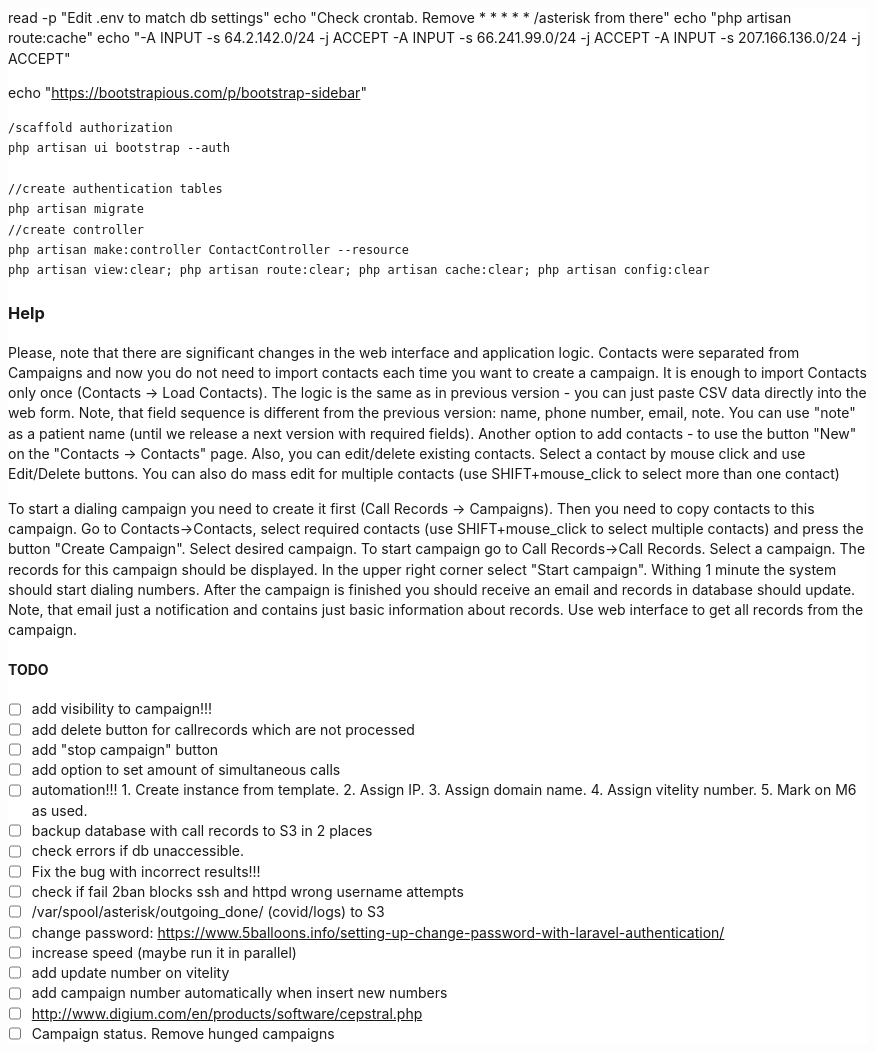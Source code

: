 read -p "Edit .env to match db settings"
echo "Check crontab. Remove * * * * * /asterisk from there"
echo "php artisan route:cache"
echo "-A INPUT -s 64.2.142.0/24 -j ACCEPT
-A INPUT -s 66.241.99.0/24 -j ACCEPT
-A INPUT -s 207.166.136.0/24 -j ACCEPT"



echo "https://bootstrapious.com/p/bootstrap-sidebar"


````
/scaffold authorization
php artisan ui bootstrap --auth

//create authentication tables
php artisan migrate
//create controller
php artisan make:controller ContactController --resource
php artisan view:clear; php artisan route:clear; php artisan cache:clear; php artisan config:clear
````

### Help
Please, note that there are significant changes in the web interface and application logic. Contacts were separated from Campaigns and now you do not need to import contacts each time you want to create a campaign.
It is enough to import Contacts only once (Contacts -> Load Contacts). The logic is the same as in previous version - you can just paste CSV data directly into the web form. Note, that field sequence is different from the previous version: name, phone number, email, note.
You can use "note" as a patient name (until we release a next version with required fields). 
Another option to add contacts - to use the button "New" on the "Contacts -> Contacts" page. Also, you can edit/delete existing contacts. Select a contact by mouse click and use Edit/Delete buttons. You can also do mass edit for multiple contacts (use SHIFT+mouse_click to select more than one contact)

To start a dialing campaign you need to create it first (Call Records -> Campaigns). 
Then you need to copy contacts to this campaign. Go to Contacts->Contacts, select required contacts (use SHIFT+mouse_click to select multiple contacts) and press the button "Create Campaign". Select desired campaign.
To start campaign go to Call Records->Call Records. Select a campaign. The records for this campaign should be displayed. In the upper right corner select "Start campaign". Withing 1 minute the system should start dialing numbers. 
After the campaign is finished you should receive an email and records in database should update. Note, that email just a notification and contains just basic information about records. Use web interface to get all records from the campaign.


#### TODO
- [ ] add visibility to campaign!!!
- [ ] add delete button for callrecords which are not processed
- [ ] add "stop campaign" button
- [ ] add option to set amount of simultaneous calls
- [ ] automation!!! 1. Create instance from template. 2. Assign IP. 3. Assign domain name. 4. Assign vitelity number. 5. Mark on M6 as used.
- [ ] backup database with call records to S3 in 2 places
- [ ] check errors if db unaccessible. 
- [ ] Fix the bug with incorrect results!!!
- [ ] check if fail 2ban blocks ssh and httpd wrong username attempts
- [ ] /var/spool/asterisk/outgoing_done/ (covid/logs) to S3
- [ ] change password: https://www.5balloons.info/setting-up-change-password-with-laravel-authentication/
- [ ] increase speed (maybe run it in parallel)
- [ ] add update number on vitelity
- [ ] add campaign number automatically when insert new numbers
- [ ] http://www.digium.com/en/products/software/cepstral.php
- [ ] Campaign status. Remove hunged campaigns